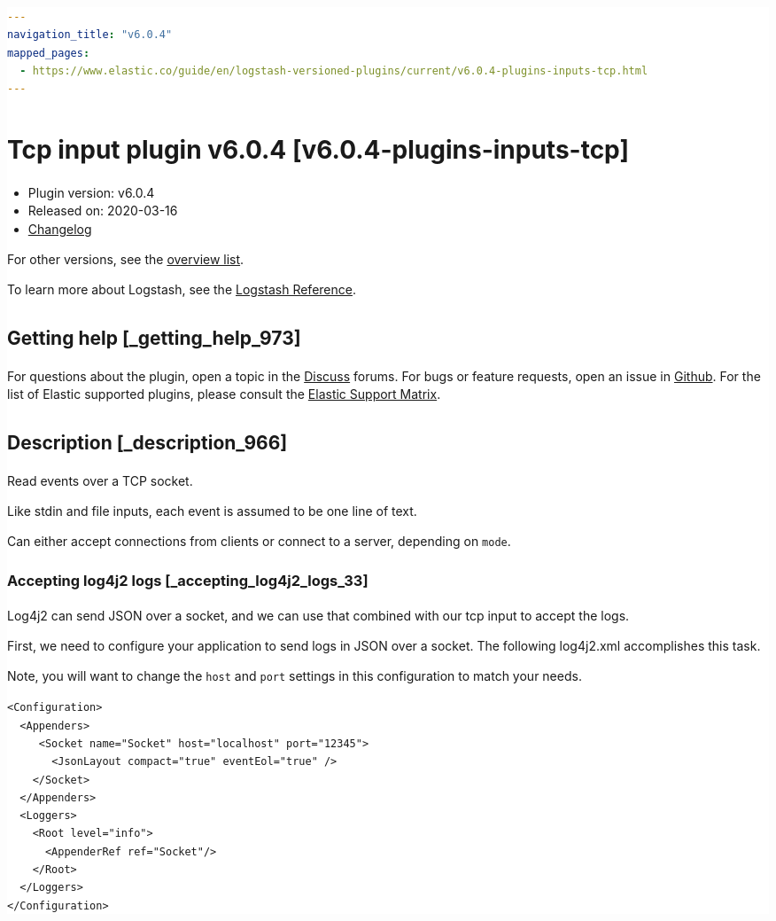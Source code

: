 ```yaml
---
navigation_title: "v6.0.4"
mapped_pages:
  - https://www.elastic.co/guide/en/logstash-versioned-plugins/current/v6.0.4-plugins-inputs-tcp.html
---
```


# Tcp input plugin v6.0.4 [v6.0.4-plugins-inputs-tcp]

* Plugin version: v6.0.4
* Released on: 2020-03-16
* [Changelog](https://github.com/logstash-plugins/logstash-input-tcp/blob/v6.0.4/CHANGELOG.md)

For other versions, see the [overview list](input-tcp-index.md).

To learn more about Logstash, see the [Logstash Reference](https://www.elastic.co/guide/en/logstash/current/index.html).

## Getting help [_getting_help_973]

For questions about the plugin, open a topic in the [Discuss](http://discuss.elastic.co) forums. For bugs or feature requests, open an issue in [Github](https://github.com/logstash-plugins/logstash-input-tcp). For the list of Elastic supported plugins, please consult the [Elastic Support Matrix](https://www.elastic.co/support/matrix#matrix_logstash_plugins).

## Description [_description_966]

Read events over a TCP socket.

Like stdin and file inputs, each event is assumed to be one line of text.

Can either accept connections from clients or connect to a server, depending on `mode`.

### Accepting log4j2 logs [_accepting_log4j2_logs_33]

Log4j2 can send JSON over a socket, and we can use that combined with our tcp input to accept the logs.

First, we need to configure your application to send logs in JSON over a socket. The following log4j2.xml accomplishes this task.

Note, you will want to change the `host` and `port` settings in this configuration to match your needs.

```
<Configuration>
  <Appenders>
     <Socket name="Socket" host="localhost" port="12345">
       <JsonLayout compact="true" eventEol="true" />
    </Socket>
  </Appenders>
  <Loggers>
    <Root level="info">
      <AppenderRef ref="Socket"/>
    </Root>
  </Loggers>
</Configuration>
```
